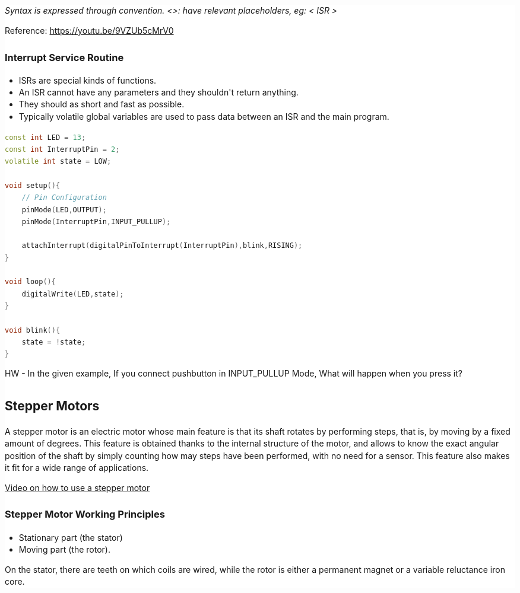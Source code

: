*Syntax is expressed through convention.
&lt;>: have relevant placeholders, eg: < ISR &gt;*

Reference: https://youtu.be/9VZUb5cMrV0

### Interrupt Service Routine

- ISRs are special kinds of functions.
- An ISR cannot have any parameters and they shouldn't return anything.
- They should as short and fast as possible.
- Typically volatile global variables are used to pass data between an ISR and the main program.

```C++
const int LED = 13;
const int InterruptPin = 2;
volatile int state = LOW;

void setup(){
    // Pin Configuration
    pinMode(LED,OUTPUT);
    pinMode(InterruptPin,INPUT_PULLUP);
    
    attachInterrupt(digitalPinToInterrupt(InterruptPin),blink,RISING);
}

void loop(){
    digitalWrite(LED,state);
}

void blink(){
    state = !state;
}

```

HW - In the given example, If you connect pushbutton in INPUT_PULLUP Mode, What will happen when you press it?

## Stepper Motors

A stepper motor is an electric motor whose main feature is that its shaft rotates by performing steps, that is, by moving by a fixed amount of degrees. This feature is obtained thanks to the internal structure of the motor, and allows to know the exact angular position of the shaft by simply counting how may steps have been performed, with no need for a sensor. This feature also makes it fit for a wide range of applications.

[Video on how to use a stepper motor](https://youtu.be/CEz1EeDlpbs)

### Stepper Motor Working Principles

- Stationary part (the stator)
- Moving part (the rotor).

On the stator, there are teeth on which coils are wired, while the rotor is either a permanent magnet or a variable reluctance iron core.
